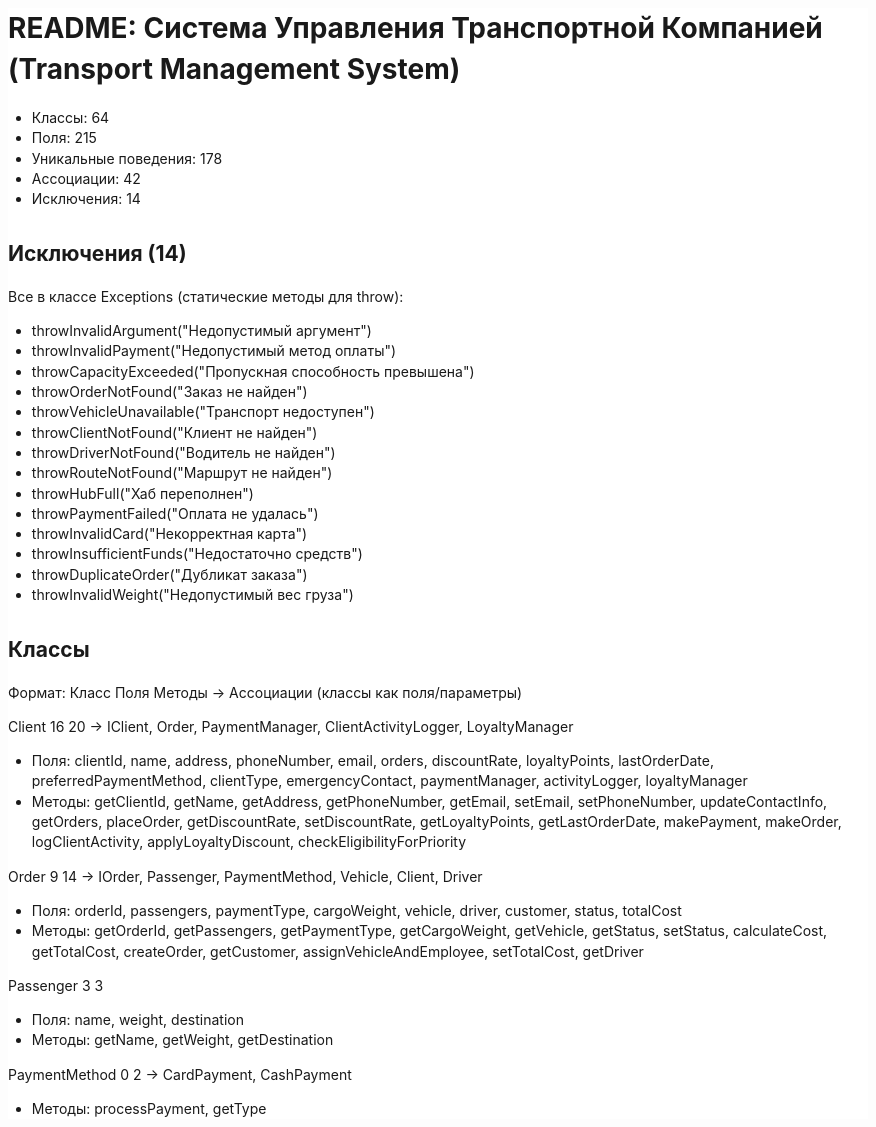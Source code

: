 # README: Система Управления Транспортной Компанией (Transport Management System)

- Классы: 64
- Поля: 215
- Уникальные поведения: 178
- Ассоциации: 42
- Исключения: 14

## Исключения (14)
Все в классе Exceptions (статические методы для throw):
- throwInvalidArgument("Недопустимый аргумент")
- throwInvalidPayment("Недопустимый метод оплаты")
- throwCapacityExceeded("Пропускная способность превышена")
- throwOrderNotFound("Заказ не найден")
- throwVehicleUnavailable("Транспорт недоступен")
- throwClientNotFound("Клиент не найден")
- throwDriverNotFound("Водитель не найден")
- throwRouteNotFound("Маршрут не найден")
- throwHubFull("Хаб переполнен")
- throwPaymentFailed("Оплата не удалась")
- throwInvalidCard("Некорректная карта")
- throwInsufficientFunds("Недостаточно средств")
- throwDuplicateOrder("Дубликат заказа")
- throwInvalidWeight("Недопустимый вес груза")

## Классы
Формат: Класс Поля Методы → Ассоциации (классы как поля/параметры)

Client 16 20 → IClient, Order, PaymentManager, ClientActivityLogger, LoyaltyManager
- Поля: clientId, name, address, phoneNumber, email, orders, discountRate, loyaltyPoints, lastOrderDate, preferredPaymentMethod, clientType, emergencyContact, paymentManager, activityLogger, loyaltyManager
- Методы: getClientId, getName, getAddress, getPhoneNumber, getEmail, setEmail, setPhoneNumber, updateContactInfo, getOrders, placeOrder, getDiscountRate, setDiscountRate, getLoyaltyPoints, getLastOrderDate, makePayment, makeOrder, logClientActivity, applyLoyaltyDiscount, checkEligibilityForPriority

Order 9 14 → IOrder, Passenger, PaymentMethod, Vehicle, Client, Driver
- Поля: orderId, passengers, paymentType, cargoWeight, vehicle, driver, customer, status, totalCost
- Методы: getOrderId, getPassengers, getPaymentType, getCargoWeight, getVehicle, getStatus, setStatus, calculateCost, getTotalCost, createOrder, getCustomer, assignVehicleAndEmployee, setTotalCost, getDriver

Passenger 3 3
- Поля: name, weight, destination
- Методы: getName, getWeight, getDestination

PaymentMethod 0 2 → CardPayment, CashPayment
- Методы: processPayment, getType
